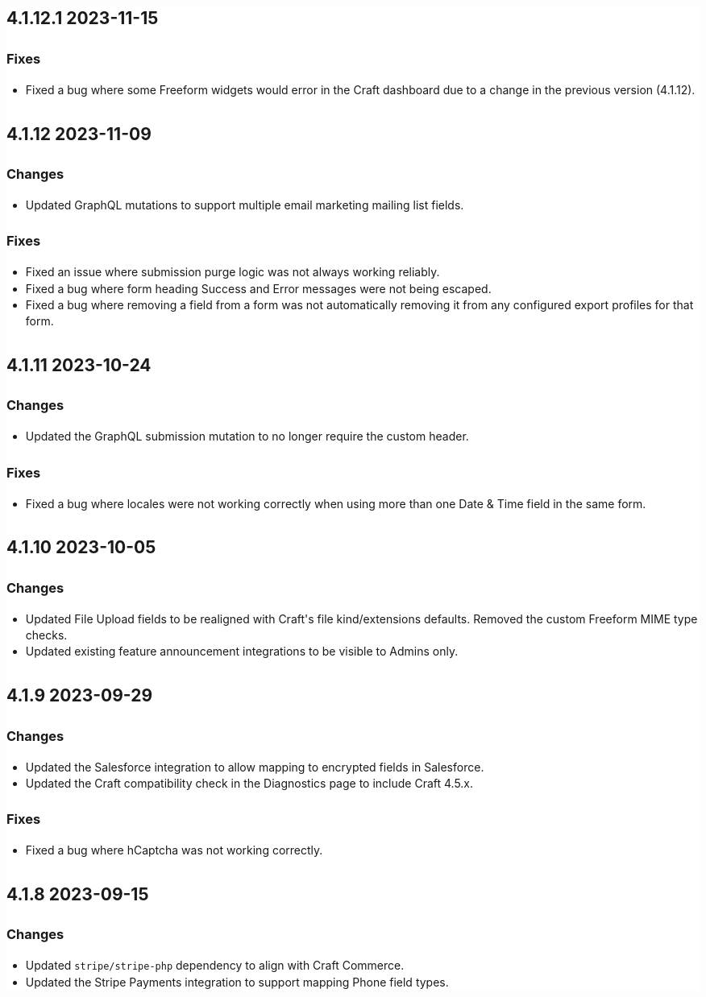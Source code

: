 ## 4.1.12.1 <span>2023-11-15</span>

### Fixes
- Fixed a bug where some Freeform widgets would error in the Craft dashboard due to a change in the previous version (4.1.12).

## 4.1.12 <span>2023-11-09</span>

### Changes
- Updated GraphQL mutations to support multiple email marketing mailing list fields.

### Fixes
- Fixed an issue where submission purge logic was not always working reliably.
- Fixed a bug where form heading Success and Error messages were not being escaped.
- Fixed a bug where removing a field from a form was not automatically removing it from any configured export profiles for that form.

## 4.1.11 <span>2023-10-24</span>

### Changes
- Updated the GraphQL submission mutation to no longer require the custom header.

### Fixes
- Fixed a bug where locales were not working correctly when using more than one Date & Time field in the same form.

## 4.1.10 <span>2023-10-05</span>

### Changes
- Updated File Upload fields to be realigned with Craft's file kind/extensions defaults. Removed the custom Freeform MIME type checks.
- Updated existing feature announcement integrations to be visible to Admins only.

## 4.1.9 <span>2023-09-29</span>

### Changes
- Updated the Salesforce integration to allow mapping to encrypted fields in Salesforce.
- Updated the Craft compatibility check in the Diagnostics page to include Craft 4.5.x.

### Fixes
- Fixed a bug where hCaptcha was not working correctly.

## 4.1.8 <span>2023-09-15</span>

### Changes
- Updated `stripe/stripe-php` dependency to align with Craft Commerce.
- Updated the Stripe Payments integration to support mapping Phone field types.
